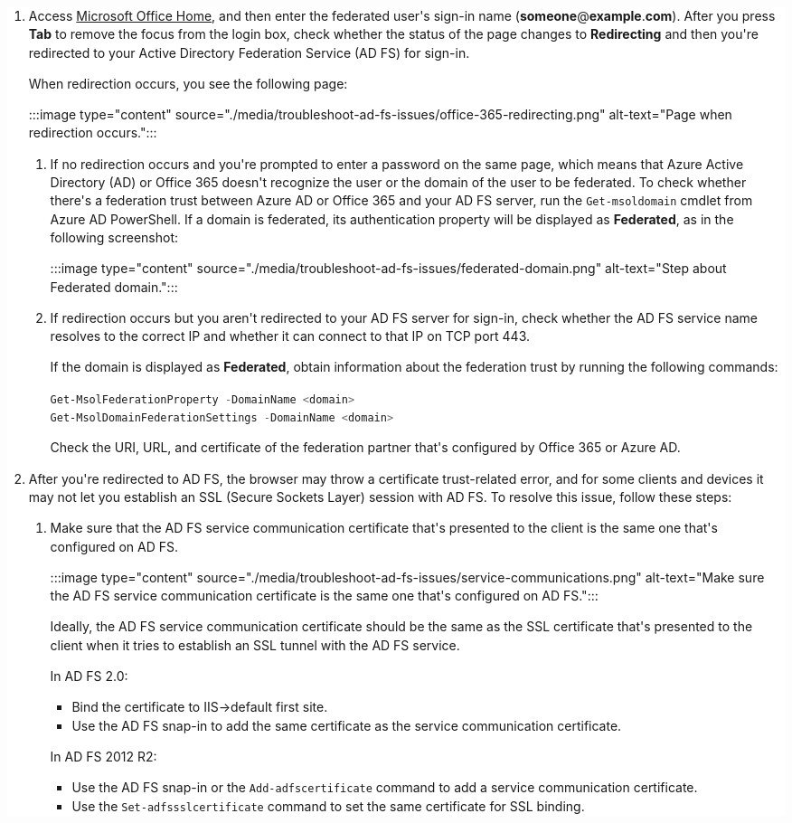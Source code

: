 1. Access [Microsoft Office Home](https://login.microsoftonline.com/), and then enter the federated user's sign-in name (**someone**@**example**.**com**). After you press **Tab** to remove the focus from the login box, check whether the status of the page changes to **Redirecting** and then you're redirected to your Active Directory Federation Service (AD FS) for sign-in.

    When redirection occurs, you see the following page:

    :::image type="content" source="./media/troubleshoot-ad-fs-issues/office-365-redirecting.png" alt-text="Page when redirection occurs.":::

    1. If no redirection occurs and you're prompted to enter a password on the same page, which means that Azure Active Directory (AD) or Office 365 doesn't recognize the user or the domain of the user to be federated. To check whether there's a federation trust between Azure AD or Office 365 and your AD FS server, run the `Get-msoldomain` cmdlet from Azure AD PowerShell. If a domain is federated, its authentication property will be displayed as **Federated**, as in the following screenshot:

        :::image type="content" source="./media/troubleshoot-ad-fs-issues/federated-domain.png" alt-text="Step about Federated domain.":::

    2. If redirection occurs but you aren't redirected to your AD FS server for sign-in, check whether the AD FS service name resolves to the correct IP and whether it can connect to that IP on TCP port 443.

        If the domain is displayed as **Federated**, obtain information about the federation trust by running the following commands:

        ```powershell
        Get-MsolFederationProperty -DomainName <domain>
        Get-MsolDomainFederationSettings -DomainName <domain>
        ```

        Check the URI, URL, and certificate of the federation partner that's configured by Office 365 or Azure AD.

2. After you're redirected to AD FS, the browser may throw a certificate trust-related error, and for some clients and devices it may not let you establish an SSL (Secure Sockets Layer) session with AD FS. To resolve this issue, follow these steps:

    1. Make sure that the AD FS service communication certificate that's presented to the client is the same one that's configured on AD FS.

        :::image type="content" source="./media/troubleshoot-ad-fs-issues/service-communications.png" alt-text="Make sure the AD FS service communication certificate is the same one that's configured on AD FS.":::

        Ideally, the AD FS service communication certificate should be the same as the SSL certificate that's presented to the client when it tries to establish an SSL tunnel with the AD FS service.

        In AD FS 2.0:

        - Bind the certificate to IIS->default first site.
        - Use the AD FS snap-in to add the same certificate as the service communication certificate.

        In AD FS 2012 R2:

        - Use the AD FS snap-in or the `Add-adfscertificate` command to add a service communication certificate.
        - Use the `Set-adfssslcertificate` command to set the same certificate for SSL binding.
